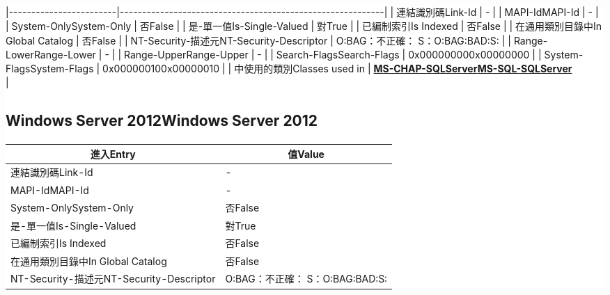 |------------------------|-----------------------------------------------------------|
| <span data-ttu-id="99e3b-226">連結識別碼</span><span class="sxs-lookup"><span data-stu-id="99e3b-226">Link-Id</span></span>                | \-                                                        |
| <span data-ttu-id="99e3b-227">MAPI-Id</span><span class="sxs-lookup"><span data-stu-id="99e3b-227">MAPI-Id</span></span>                | \-                                                        |
| <span data-ttu-id="99e3b-228">System-Only</span><span class="sxs-lookup"><span data-stu-id="99e3b-228">System-Only</span></span>            | <span data-ttu-id="99e3b-229">否</span><span class="sxs-lookup"><span data-stu-id="99e3b-229">False</span></span>                                                     |
| <span data-ttu-id="99e3b-230">是-單一值</span><span class="sxs-lookup"><span data-stu-id="99e3b-230">Is-Single-Valued</span></span>       | <span data-ttu-id="99e3b-231">對</span><span class="sxs-lookup"><span data-stu-id="99e3b-231">True</span></span>                                                      |
| <span data-ttu-id="99e3b-232">已編制索引</span><span class="sxs-lookup"><span data-stu-id="99e3b-232">Is Indexed</span></span>             | <span data-ttu-id="99e3b-233">否</span><span class="sxs-lookup"><span data-stu-id="99e3b-233">False</span></span>                                                     |
| <span data-ttu-id="99e3b-234">在通用類別目錄中</span><span class="sxs-lookup"><span data-stu-id="99e3b-234">In Global Catalog</span></span>      | <span data-ttu-id="99e3b-235">否</span><span class="sxs-lookup"><span data-stu-id="99e3b-235">False</span></span>                                                     |
| <span data-ttu-id="99e3b-236">NT-Security-描述元</span><span class="sxs-lookup"><span data-stu-id="99e3b-236">NT-Security-Descriptor</span></span> | <span data-ttu-id="99e3b-237">O:BAG：不正確： S：</span><span class="sxs-lookup"><span data-stu-id="99e3b-237">O:BAG:BAD:S:</span></span>                                              |
| <span data-ttu-id="99e3b-238">Range-Lower</span><span class="sxs-lookup"><span data-stu-id="99e3b-238">Range-Lower</span></span>            | \-                                                        |
| <span data-ttu-id="99e3b-239">Range-Upper</span><span class="sxs-lookup"><span data-stu-id="99e3b-239">Range-Upper</span></span>            | \-                                                        |
| <span data-ttu-id="99e3b-240">Search-Flags</span><span class="sxs-lookup"><span data-stu-id="99e3b-240">Search-Flags</span></span>           | <span data-ttu-id="99e3b-241">0x00000000</span><span class="sxs-lookup"><span data-stu-id="99e3b-241">0x00000000</span></span>                                                |
| <span data-ttu-id="99e3b-242">System-Flags</span><span class="sxs-lookup"><span data-stu-id="99e3b-242">System-Flags</span></span>           | <span data-ttu-id="99e3b-243">0x00000010</span><span class="sxs-lookup"><span data-stu-id="99e3b-243">0x00000010</span></span>                                                |
| <span data-ttu-id="99e3b-244">中使用的類別</span><span class="sxs-lookup"><span data-stu-id="99e3b-244">Classes used in</span></span>        | [<span data-ttu-id="99e3b-245">**MS-CHAP-SQLServer**</span><span class="sxs-lookup"><span data-stu-id="99e3b-245">**MS-SQL-SQLServer**</span></span>](c-ms-sql-sqlserver.md)<br/> |



## <a name="windows-server-2012"></a><span data-ttu-id="99e3b-246">Windows Server 2012</span><span class="sxs-lookup"><span data-stu-id="99e3b-246">Windows Server 2012</span></span>



| <span data-ttu-id="99e3b-247">進入</span><span class="sxs-lookup"><span data-stu-id="99e3b-247">Entry</span></span> | <span data-ttu-id="99e3b-248">值</span><span class="sxs-lookup"><span data-stu-id="99e3b-248">Value</span></span> |
|------------------------|-----------------------------------------------------------|
| <span data-ttu-id="99e3b-249">連結識別碼</span><span class="sxs-lookup"><span data-stu-id="99e3b-249">Link-Id</span></span>                | \-                                                        |
| <span data-ttu-id="99e3b-250">MAPI-Id</span><span class="sxs-lookup"><span data-stu-id="99e3b-250">MAPI-Id</span></span>                | \-                                                        |
| <span data-ttu-id="99e3b-251">System-Only</span><span class="sxs-lookup"><span data-stu-id="99e3b-251">System-Only</span></span>            | <span data-ttu-id="99e3b-252">否</span><span class="sxs-lookup"><span data-stu-id="99e3b-252">False</span></span>                                                     |
| <span data-ttu-id="99e3b-253">是-單一值</span><span class="sxs-lookup"><span data-stu-id="99e3b-253">Is-Single-Valued</span></span>       | <span data-ttu-id="99e3b-254">對</span><span class="sxs-lookup"><span data-stu-id="99e3b-254">True</span></span>                                                      |
| <span data-ttu-id="99e3b-255">已編制索引</span><span class="sxs-lookup"><span data-stu-id="99e3b-255">Is Indexed</span></span>             | <span data-ttu-id="99e3b-256">否</span><span class="sxs-lookup"><span data-stu-id="99e3b-256">False</span></span>                                                     |
| <span data-ttu-id="99e3b-257">在通用類別目錄中</span><span class="sxs-lookup"><span data-stu-id="99e3b-257">In Global Catalog</span></span>      | <span data-ttu-id="99e3b-258">否</span><span class="sxs-lookup"><span data-stu-id="99e3b-258">False</span></span>                                                     |
| <span data-ttu-id="99e3b-259">NT-Security-描述元</span><span class="sxs-lookup"><span data-stu-id="99e3b-259">NT-Security-Descriptor</span></span> | <span data-ttu-id="99e3b-260">O:BAG：不正確： S：</span><span class="sxs-lookup"><span data-stu-id="99e3b-260">O:BAG:BAD:S:</span></span>                                              |